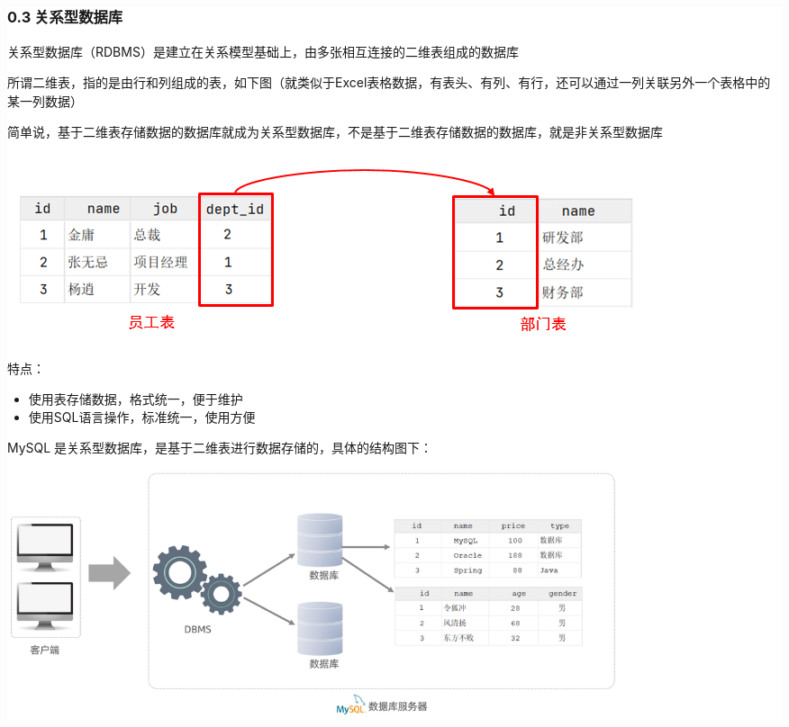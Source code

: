 





### 0.3 关系型数据库

关系型数据库（RDBMS）是建立在关系模型基础上，由多张相互连接的二维表组成的数据库



所谓二维表，指的是由行和列组成的表，如下图（就类似于Excel表格数据，有表头、有列、有行，还可以通过一列关联另外一个表格中的某一列数据）

简单说，基于二维表存储数据的数据库就成为关系型数据库，不是基于二维表存储数据的数据库，就是非关系型数据库



![](assets\二维表.png)

特点：

* 使用表存储数据，格式统一，便于维护
* 使用SQL语言操作，标准统一，使用方便



MySQL 是关系型数据库，是基于二维表进行数据存储的，具体的结构图下：

<img src="assets\连接客户端.png" style="zoom: 67%;" />
